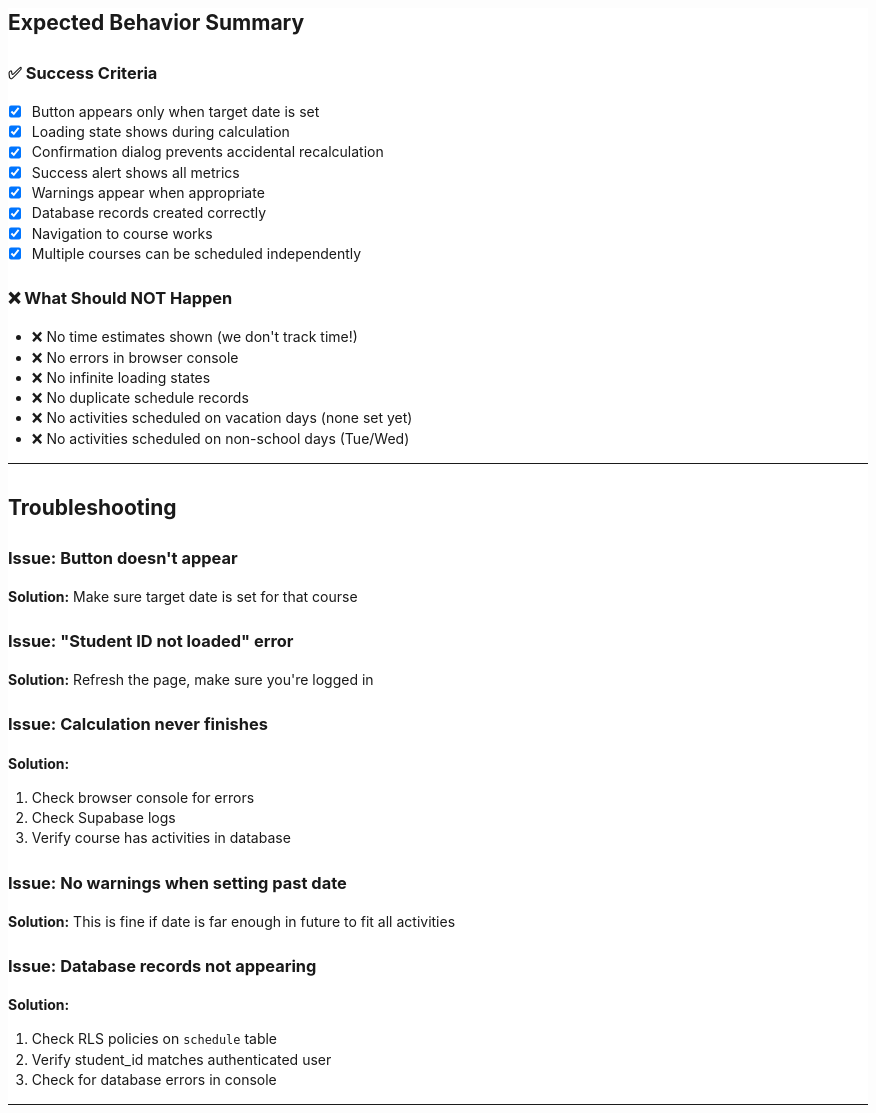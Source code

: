 ## Expected Behavior Summary

### ✅ Success Criteria

- [x] Button appears only when target date is set
- [x] Loading state shows during calculation
- [x] Confirmation dialog prevents accidental recalculation
- [x] Success alert shows all metrics
- [x] Warnings appear when appropriate
- [x] Database records created correctly
- [x] Navigation to course works
- [x] Multiple courses can be scheduled independently

### ❌ What Should NOT Happen

- ❌ No time estimates shown (we don't track time!)
- ❌ No errors in browser console
- ❌ No infinite loading states
- ❌ No duplicate schedule records
- ❌ No activities scheduled on vacation days (none set yet)
- ❌ No activities scheduled on non-school days (Tue/Wed)

---

## Troubleshooting

### Issue: Button doesn't appear
**Solution:** Make sure target date is set for that course

### Issue: "Student ID not loaded" error
**Solution:** Refresh the page, make sure you're logged in

### Issue: Calculation never finishes
**Solution:** 
1. Check browser console for errors
2. Check Supabase logs
3. Verify course has activities in database

### Issue: No warnings when setting past date
**Solution:** This is fine if date is far enough in future to fit all activities

### Issue: Database records not appearing
**Solution:**
1. Check RLS policies on `schedule` table
2. Verify student_id matches authenticated user
3. Check for database errors in console

---
